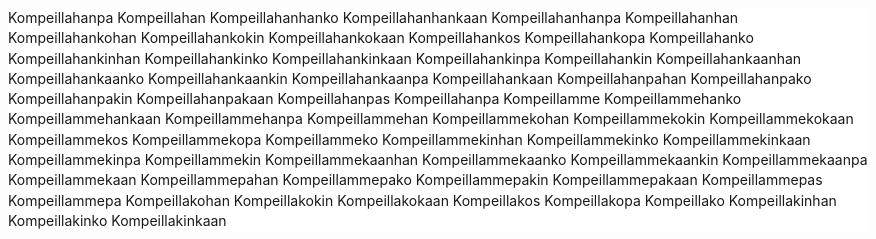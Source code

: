 Kompeillahanpa
Kompeillahan
Kompeillahanhanko
Kompeillahanhankaan
Kompeillahanhanpa
Kompeillahanhan
Kompeillahankohan
Kompeillahankokin
Kompeillahankokaan
Kompeillahankos
Kompeillahankopa
Kompeillahanko
Kompeillahankinhan
Kompeillahankinko
Kompeillahankinkaan
Kompeillahankinpa
Kompeillahankin
Kompeillahankaanhan
Kompeillahankaanko
Kompeillahankaankin
Kompeillahankaanpa
Kompeillahankaan
Kompeillahanpahan
Kompeillahanpako
Kompeillahanpakin
Kompeillahanpakaan
Kompeillahanpas
Kompeillahanpa
Kompeillamme
Kompeillammehanko
Kompeillammehankaan
Kompeillammehanpa
Kompeillammehan
Kompeillammekohan
Kompeillammekokin
Kompeillammekokaan
Kompeillammekos
Kompeillammekopa
Kompeillammeko
Kompeillammekinhan
Kompeillammekinko
Kompeillammekinkaan
Kompeillammekinpa
Kompeillammekin
Kompeillammekaanhan
Kompeillammekaanko
Kompeillammekaankin
Kompeillammekaanpa
Kompeillammekaan
Kompeillammepahan
Kompeillammepako
Kompeillammepakin
Kompeillammepakaan
Kompeillammepas
Kompeillammepa
Kompeillakohan
Kompeillakokin
Kompeillakokaan
Kompeillakos
Kompeillakopa
Kompeillako
Kompeillakinhan
Kompeillakinko
Kompeillakinkaan